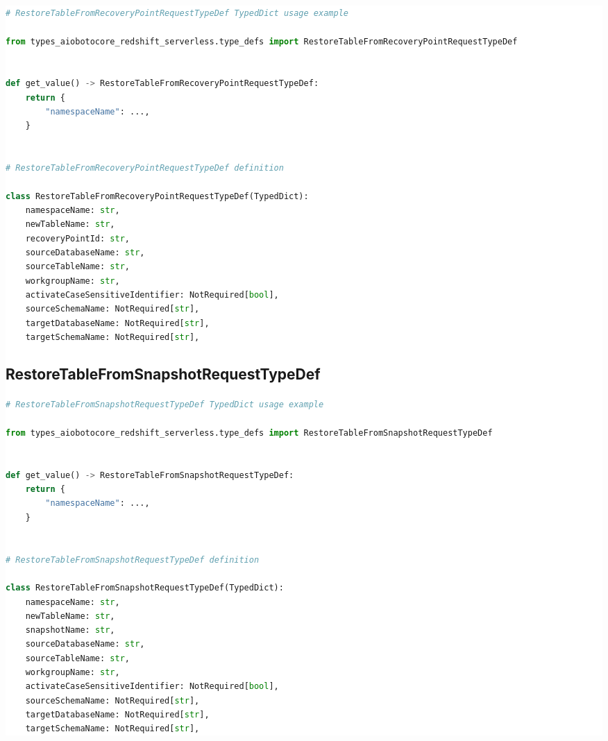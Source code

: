 ```python
# RestoreTableFromRecoveryPointRequestTypeDef TypedDict usage example

from types_aiobotocore_redshift_serverless.type_defs import RestoreTableFromRecoveryPointRequestTypeDef


def get_value() -> RestoreTableFromRecoveryPointRequestTypeDef:
    return {
        "namespaceName": ...,
    }


# RestoreTableFromRecoveryPointRequestTypeDef definition

class RestoreTableFromRecoveryPointRequestTypeDef(TypedDict):
    namespaceName: str,
    newTableName: str,
    recoveryPointId: str,
    sourceDatabaseName: str,
    sourceTableName: str,
    workgroupName: str,
    activateCaseSensitiveIdentifier: NotRequired[bool],
    sourceSchemaName: NotRequired[str],
    targetDatabaseName: NotRequired[str],
    targetSchemaName: NotRequired[str],
```


## RestoreTableFromSnapshotRequestTypeDef

```python
# RestoreTableFromSnapshotRequestTypeDef TypedDict usage example

from types_aiobotocore_redshift_serverless.type_defs import RestoreTableFromSnapshotRequestTypeDef


def get_value() -> RestoreTableFromSnapshotRequestTypeDef:
    return {
        "namespaceName": ...,
    }


# RestoreTableFromSnapshotRequestTypeDef definition

class RestoreTableFromSnapshotRequestTypeDef(TypedDict):
    namespaceName: str,
    newTableName: str,
    snapshotName: str,
    sourceDatabaseName: str,
    sourceTableName: str,
    workgroupName: str,
    activateCaseSensitiveIdentifier: NotRequired[bool],
    sourceSchemaName: NotRequired[str],
    targetDatabaseName: NotRequired[str],
    targetSchemaName: NotRequired[str],
```
